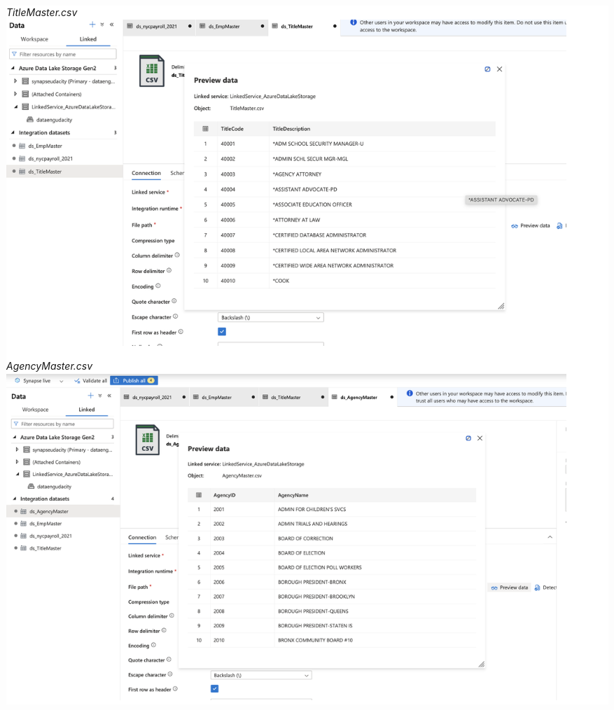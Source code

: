*TitleMaster.csv* <br>
<img src="images/Step3_dataset_TitleMaster.png" alt="dataset_TitleMaster" width="800">

*AgencyMaster.csv* <br>
<img src="images/Step3_dataset_AgencyMaster.png" alt="dataset_AgencyMaster" width="800">
